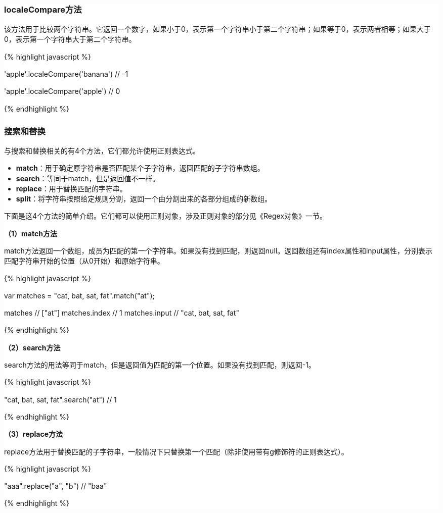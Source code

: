 ### localeCompare方法

该方法用于比较两个字符串。它返回一个数字，如果小于0，表示第一个字符串小于第二个字符串；如果等于0，表示两者相等；如果大于0，表示第一个字符串大于第二个字符串。

{% highlight javascript %}

'apple'.localeCompare('banana')
// -1

'apple'.localeCompare('apple')
// 0

{% endhighlight %}

### 搜索和替换

与搜索和替换相关的有4个方法，它们都允许使用正则表达式。

- **match**：用于确定原字符串是否匹配某个子字符串，返回匹配的子字符串数组。
- **search**：等同于match，但是返回值不一样。
- **replace**：用于替换匹配的字符串。
- **split**：将字符串按照给定规则分割，返回一个由分割出来的各部分组成的新数组。

下面是这4个方法的简单介绍。它们都可以使用正则对象，涉及正则对象的部分见《Regex对象》一节。

**（1）match方法**

match方法返回一个数组，成员为匹配的第一个字符串。如果没有找到匹配，则返回null。返回数组还有index属性和input属性，分别表示匹配字符串开始的位置（从0开始）和原始字符串。

{% highlight javascript %}

var matches = "cat, bat, sat, fat".match("at");

matches // ["at"]
matches.index // 1
matches.input // "cat, bat, sat, fat"

{% endhighlight %}

**（2）search方法**

search方法的用法等同于match，但是返回值为匹配的第一个位置。如果没有找到匹配，则返回-1。

{% highlight javascript %}

"cat, bat, sat, fat".search("at")
// 1

{% endhighlight %}

**（3）replace方法**

replace方法用于替换匹配的子字符串，一般情况下只替换第一个匹配（除非使用带有g修饰符的正则表达式）。

{% highlight javascript %}

"aaa".replace("a", "b")
// "baa"

{% endhighlight %}
